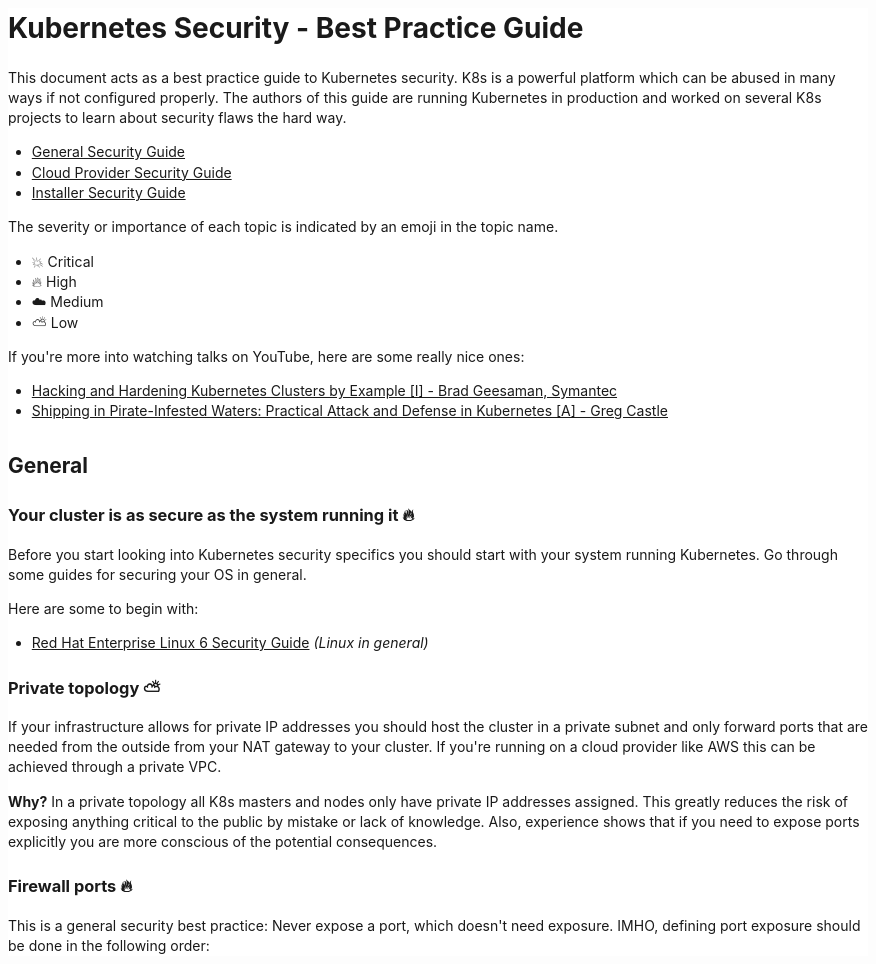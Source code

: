 # Kubernetes Security - Best Practice Guide

This document acts as a best practice guide to Kubernetes security. K8s is a powerful platform which can be abused in many ways if not configured properly. The authors of this guide are running Kubernetes in production and worked on several K8s projects to learn about security flaws the hard way.

* [General Security Guide](#general)
* [Cloud Provider Security Guide](#cloud-provider-guide)
* [Installer Security Guide](#installer-guide)

The severity or importance of each topic is indicated by an emoji in the topic name.

* :boom: Critical
* :fire: High
* :cloud: Medium
* :partly_sunny: Low

If you're more into watching talks on YouTube, here are some really nice ones:

* [Hacking and Hardening Kubernetes Clusters by Example [I] - Brad Geesaman, Symantec](https://www.youtube.com/watch?v=vTgQLzeBfRU)
* [Shipping in Pirate-Infested Waters: Practical Attack and Defense in Kubernetes [A] - Greg Castle](https://www.youtube.com/watch?v=ohTq0no0ZVU)

## General

### Your cluster is as secure as the system running it :fire:

Before you start looking into Kubernetes security specifics you should start
with your system running Kubernetes. Go through some guides for securing your OS in general.

Here are some to begin with:

* [Red Hat Enterprise Linux 6 Security Guide](https://access.redhat.com/documentation/en-us/red_hat_enterprise_linux/6/pdf/security_guide/Red_Hat_Enterprise_Linux-6-Security_Guide-en-US.pdf) *(Linux in general)*

### Private topology :partly_sunny:

If your infrastructure allows for private IP addresses you should host the cluster in a private subnet and only forward ports that are needed from the outside from your NAT gateway to your cluster. If you're running on a cloud provider like AWS this can be achieved through a private VPC.

**Why?**
In a private topology all K8s masters and nodes only have private IP addresses assigned. This greatly reduces the risk of exposing anything critical to the public by mistake or lack of knowledge. Also, experience shows that if you need to expose ports explicitly you are more conscious of the potential consequences.

### Firewall ports :fire:

This is a general security best practice: Never expose a port, which doesn't need exposure. IMHO, defining port exposure should be done in the following order:
